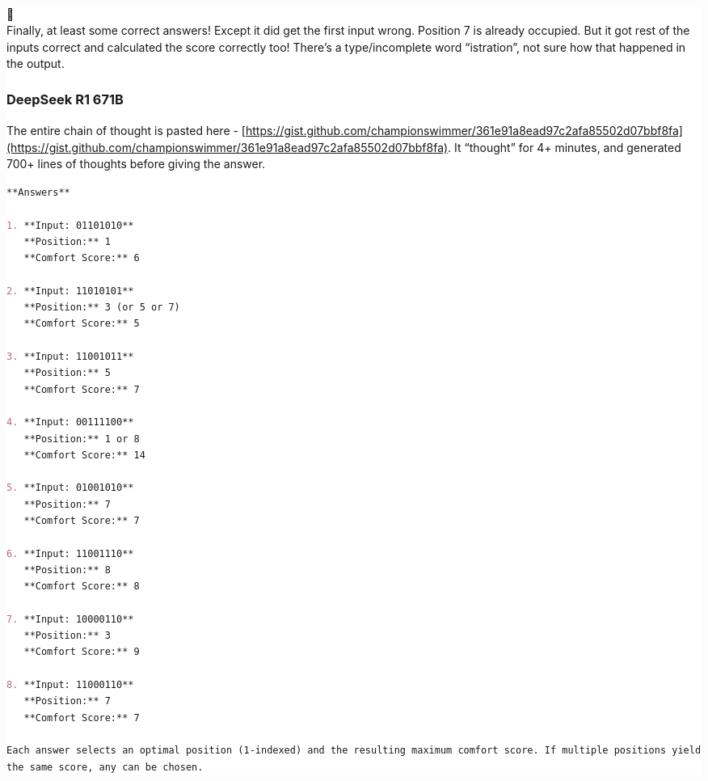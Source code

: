 <div data-node-type="callout">
<div data-node-type="callout-emoji">🧠</div>
<div data-node-type="callout-text">Finally, at least some correct answers! Except it did get the first input wrong. Position 7 is already occupied. But it got rest of the inputs correct and calculated the score correctly too! There’s a type/incomplete word “istration”, not sure how that happened in the output.</div>
</div>

### DeepSeek R1 671B

The entire chain of thought is pasted here - [https://gist.github.com/championswimmer/361e91a8ead97c2afa85502d07bbf8fa](https://gist.github.com/championswimmer/361e91a8ead97c2afa85502d07bbf8fa). It “thought” for 4+ minutes, and generated 700+ lines of thoughts before giving the answer.

```markdown
**Answers**

1. **Input: 01101010**  
   **Position:** 1  
   **Comfort Score:** 6  

2. **Input: 11010101**  
   **Position:** 3 (or 5 or 7)  
   **Comfort Score:** 5  

3. **Input: 11001011**  
   **Position:** 5  
   **Comfort Score:** 7  

4. **Input: 00111100**  
   **Position:** 1 or 8  
   **Comfort Score:** 14  

5. **Input: 01001010**  
   **Position:** 7  
   **Comfort Score:** 7  

6. **Input: 11001110**  
   **Position:** 8  
   **Comfort Score:** 8  

7. **Input: 10000110**  
   **Position:** 3  
   **Comfort Score:** 9  

8. **Input: 11000110**  
   **Position:** 7  
   **Comfort Score:** 7  

Each answer selects an optimal position (1-indexed) and the resulting maximum comfort score. If multiple positions yield the same score, any can be chosen.
```
